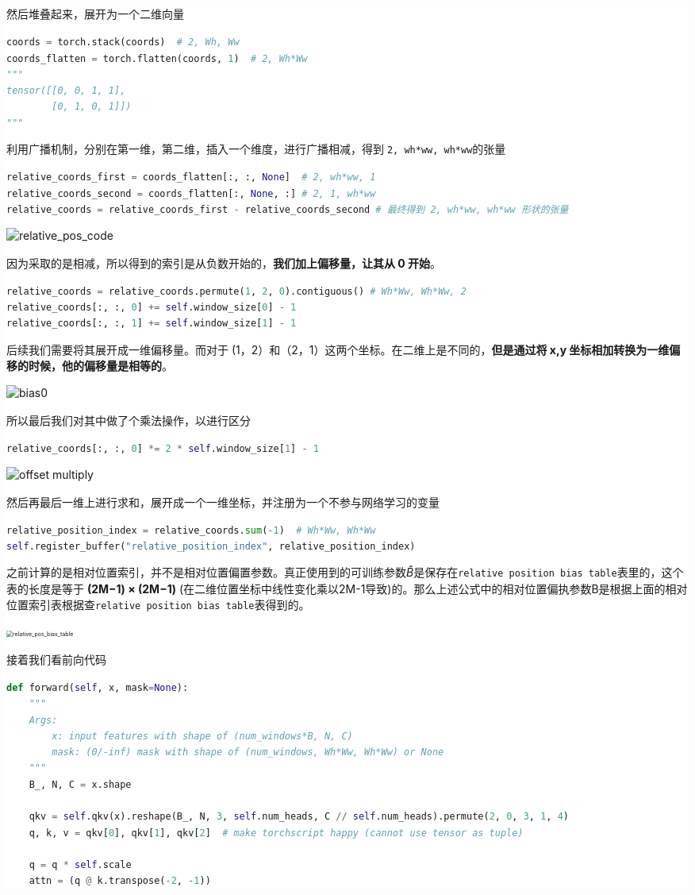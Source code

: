 然后堆叠起来，展开为一个二维向量

```python
coords = torch.stack(coords)  # 2, Wh, Ww
coords_flatten = torch.flatten(coords, 1)  # 2, Wh*Ww
"""
tensor([[0, 0, 1, 1],
        [0, 1, 0, 1]])
"""
```

利用广播机制，分别在第一维，第二维，插入一个维度，进行广播相减，得到 `2, wh*ww, wh*ww`的张量

```python
relative_coords_first = coords_flatten[:, :, None]  # 2, wh*ww, 1
relative_coords_second = coords_flatten[:, None, :] # 2, 1, wh*ww
relative_coords = relative_coords_first - relative_coords_second # 最终得到 2, wh*ww, wh*ww 形状的张量
```

![relative_pos_code](https://raw.fastgit.org/shenhao-stu/WiKi-for-Sufe-Courses/master/03.CV%26NLP论文精读/CV_Swin-Transformer/doc_imgs/relative_pos_code.png)

因为采取的是相减，所以得到的索引是从负数开始的，**我们加上偏移量，让其从 0 开始**。

```python
relative_coords = relative_coords.permute(1, 2, 0).contiguous() # Wh*Ww, Wh*Ww, 2
relative_coords[:, :, 0] += self.window_size[0] - 1
relative_coords[:, :, 1] += self.window_size[1] - 1
```

后续我们需要将其展开成一维偏移量。而对于 (1，2）和（2，1）这两个坐标。在二维上是不同的，**但是通过将 x,y 坐标相加转换为一维偏移的时候，他的偏移量是相等的**。

![bias0](https://raw.fastgit.org/shenhao-stu/WiKi-for-Sufe-Courses/master/03.CV%26NLP论文精读/CV_Swin-Transformer/doc_imgs/bias0.png)	

所以最后我们对其中做了个乘法操作，以进行区分

```python
relative_coords[:, :, 0] *= 2 * self.window_size[1] - 1
```

![offset multiply](https://raw.fastgit.org/shenhao-stu/WiKi-for-Sufe-Courses/master/03.CV%26NLP论文精读/CV_Swin-Transformer/doc_imgs/coords.png)

然后再最后一维上进行求和，展开成一个一维坐标，并注册为一个不参与网络学习的变量

```python
relative_position_index = relative_coords.sum(-1)  # Wh*Ww, Wh*Ww
self.register_buffer("relative_position_index", relative_position_index)
```

之前计算的是相对位置索引，并不是相对位置偏置参数。真正使用到的可训练参数$\hat B$是保存在`relative position bias table`表里的，这个表的长度是等于 **(2M−1) × (2M−1)** (在二维位置坐标中线性变化乘以2M-1导致)的。那么上述公式中的相对位置偏执参数B是根据上面的相对位置索引表根据查`relative position bias table`表得到的。

<img src="https://raw.fastgit.org/shenhao-stu/WiKi-for-Sufe-Courses/master/03.CV%26NLP论文精读/CV_Swin-Transformer/doc_imgs/relative_pos_bias_table.png" alt="relative_pos_bias_table" style="zoom:50%;" />

接着我们看前向代码

```python
def forward(self, x, mask=None):
    """
    Args:
        x: input features with shape of (num_windows*B, N, C)
        mask: (0/-inf) mask with shape of (num_windows, Wh*Ww, Wh*Ww) or None
    """
    B_, N, C = x.shape

    qkv = self.qkv(x).reshape(B_, N, 3, self.num_heads, C // self.num_heads).permute(2, 0, 3, 1, 4)
    q, k, v = qkv[0], qkv[1], qkv[2]  # make torchscript happy (cannot use tensor as tuple)

    q = q * self.scale
    attn = (q @ k.transpose(-2, -1))

```